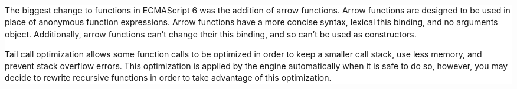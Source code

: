 The biggest change to functions in ECMAScript 6 was the addition of arrow functions. Arrow functions are designed to be used in place of anonymous function expressions. Arrow functions have a more concise syntax, lexical this binding, and no arguments object. Additionally, arrow functions can’t change their this binding, and so can’t be used as constructors.

Tail call optimization allows some function calls to be optimized in order to keep a smaller call stack, use less memory, and prevent stack overflow errors. This optimization is applied by the engine automatically when it is safe to do so, however, you may decide to rewrite recursive functions in order to take advantage of this optimization.
